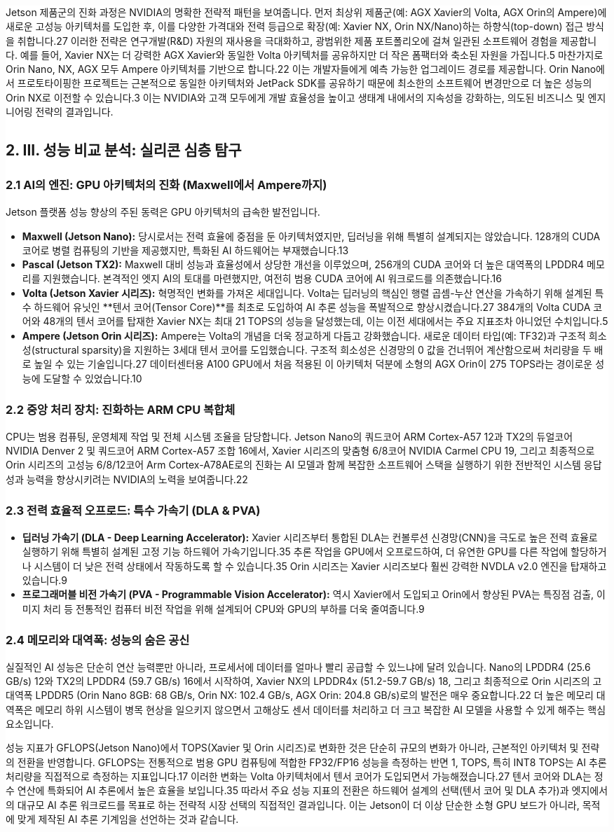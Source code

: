 Jetson 제품군의 진화 과정은 NVIDIA의 명확한 전략적 패턴을 보여줍니다. 먼저 최상위 제품군(예: AGX Xavier의 Volta, AGX Orin의 Ampere)에 새로운 고성능 아키텍처를 도입한 후, 이를 다양한 가격대와 전력 등급으로 확장(예: Xavier NX, Orin NX/Nano)하는 하향식(top-down) 접근 방식을 취합니다.27 이러한 전략은 연구개발(R&D) 자원의 재사용을 극대화하고, 광범위한 제품 포트폴리오에 걸쳐 일관된 소프트웨어 경험을 제공합니다. 예를 들어, Xavier NX는 더 강력한 AGX Xavier와 동일한 Volta 아키텍처를 공유하지만 더 작은 폼팩터와 축소된 자원을 가집니다.5 마찬가지로 Orin Nano, NX, AGX 모두 Ampere 아키텍처를 기반으로 합니다.22 이는 개발자들에게 예측 가능한 업그레이드 경로를 제공합니다. Orin Nano에서 프로토타이핑한 프로젝트는 근본적으로 동일한 아키텍처와 JetPack SDK를 공유하기 때문에 최소한의 소프트웨어 변경만으로 더 높은 성능의 Orin NX로 이전할 수 있습니다.3 이는 NVIDIA와 고객 모두에게 개발 효율성을 높이고 생태계 내에서의 지속성을 강화하는, 의도된 비즈니스 및 엔지니어링 전략의 결과입니다.

## 2. III. 성능 비교 분석: 실리콘 심층 탐구

### 2.1 AI의 엔진: GPU 아키텍처의 진화 (Maxwell에서 Ampere까지)

Jetson 플랫폼 성능 향상의 주된 동력은 GPU 아키텍처의 급속한 발전입니다.

- **Maxwell (Jetson Nano):** 당시로서는 전력 효율에 중점을 둔 아키텍처였지만, 딥러닝을 위해 특별히 설계되지는 않았습니다. 128개의 CUDA 코어로 병렬 컴퓨팅의 기반을 제공했지만, 특화된 AI 하드웨어는 부재했습니다.13
- **Pascal (Jetson TX2):** Maxwell 대비 성능과 효율성에서 상당한 개선을 이루었으며, 256개의 CUDA 코어와 더 높은 대역폭의 LPDDR4 메모리를 지원했습니다. 본격적인 엣지 AI의 토대를 마련했지만, 여전히 범용 CUDA 코어에 AI 워크로드를 의존했습니다.16
- **Volta (Jetson Xavier 시리즈):** 혁명적인 변화를 가져온 세대입니다. Volta는 딥러닝의 핵심인 행렬 곱셈-누산 연산을 가속하기 위해 설계된 특수 하드웨어 유닛인 **텐서 코어(Tensor Core)**를 최초로 도입하여 AI 추론 성능을 폭발적으로 향상시켰습니다.27 384개의 Volta CUDA 코어와 48개의 텐서 코어를 탑재한 Xavier NX는 최대 21 TOPS의 성능을 달성했는데, 이는 이전 세대에서는 주요 지표조차 아니었던 수치입니다.5
- **Ampere (Jetson Orin 시리즈):** Ampere는 Volta의 개념을 더욱 정교하게 다듬고 강화했습니다. 새로운 데이터 타입(예: TF32)과 구조적 희소성(structural sparsity)을 지원하는 3세대 텐서 코어를 도입했습니다. 구조적 희소성은 신경망의 0 값을 건너뛰어 계산함으로써 처리량을 두 배로 높일 수 있는 기술입니다.27 데이터센터용 A100 GPU에서 처음 적용된 이 아키텍처 덕분에 소형의 AGX Orin이 275 TOPS라는 경이로운 성능에 도달할 수 있었습니다.10

### 2.2 중앙 처리 장치: 진화하는 ARM CPU 복합체

CPU는 범용 컴퓨팅, 운영체제 작업 및 전체 시스템 조율을 담당합니다. Jetson Nano의 쿼드코어 ARM Cortex-A57 12과 TX2의 듀얼코어 NVIDIA Denver 2 및 쿼드코어 ARM Cortex-A57 조합 16에서, Xavier 시리즈의 맞춤형 6/8코어 NVIDIA Carmel CPU 19, 그리고 최종적으로 Orin 시리즈의 고성능 6/8/12코어 Arm Cortex-A78AE로의 진화는 AI 모델과 함께 복잡한 소프트웨어 스택을 실행하기 위한 전반적인 시스템 응답성과 능력을 향상시키려는 NVIDIA의 노력을 보여줍니다.22

### 2.3 전력 효율적 오프로드: 특수 가속기 (DLA & PVA)

- **딥러닝 가속기 (DLA - Deep Learning Accelerator):** Xavier 시리즈부터 통합된 DLA는 컨볼루션 신경망(CNN)을 극도로 높은 전력 효율로 실행하기 위해 특별히 설계된 고정 기능 하드웨어 가속기입니다.35 추론 작업을 GPU에서 오프로드하여, 더 유연한 GPU를 다른 작업에 할당하거나 시스템이 더 낮은 전력 상태에서 작동하도록 할 수 있습니다.35 Orin 시리즈는 Xavier 시리즈보다 훨씬 강력한 NVDLA v2.0 엔진을 탑재하고 있습니다.9
- **프로그래머블 비전 가속기 (PVA - Programmable Vision Accelerator):** 역시 Xavier에서 도입되고 Orin에서 향상된 PVA는 특징점 검출, 이미지 처리 등 전통적인 컴퓨터 비전 작업을 위해 설계되어 CPU와 GPU의 부하를 더욱 줄여줍니다.9

### 2.4 메모리와 대역폭: 성능의 숨은 공신

실질적인 AI 성능은 단순히 연산 능력뿐만 아니라, 프로세서에 데이터를 얼마나 빨리 공급할 수 있느냐에 달려 있습니다. Nano의 LPDDR4 (25.6 GB/s) 12와 TX2의 LPDDR4 (59.7 GB/s) 16에서 시작하여, Xavier NX의 LPDDR4x (51.2-59.7 GB/s) 18, 그리고 최종적으로 Orin 시리즈의 고대역폭 LPDDR5 (Orin Nano 8GB: 68 GB/s, Orin NX: 102.4 GB/s, AGX Orin: 204.8 GB/s)로의 발전은 매우 중요합니다.22 더 높은 메모리 대역폭은 메모리 하위 시스템이 병목 현상을 일으키지 않으면서 고해상도 센서 데이터를 처리하고 더 크고 복잡한 AI 모델을 사용할 수 있게 해주는 핵심 요소입니다.

성능 지표가 GFLOPS(Jetson Nano)에서 TOPS(Xavier 및 Orin 시리즈)로 변화한 것은 단순히 규모의 변화가 아니라, 근본적인 아키텍처 및 전략의 전환을 반영합니다. GFLOPS는 전통적으로 범용 GPU 컴퓨팅에 적합한 FP32/FP16 성능을 측정하는 반면 1, TOPS, 특히 INT8 TOPS는 AI 추론 처리량을 직접적으로 측정하는 지표입니다.17 이러한 변화는 Volta 아키텍처에서 텐서 코어가 도입되면서 가능해졌습니다.27 텐서 코어와 DLA는 정수 연산에 특화되어 AI 추론에서 높은 효율을 보입니다.35 따라서 주요 성능 지표의 전환은 하드웨어 설계의 선택(텐서 코어 및 DLA 추가)과 엣지에서의 대규모 AI 추론 워크로드를 목표로 하는 전략적 시장 선택의 직접적인 결과입니다. 이는 Jetson이 더 이상 단순한 소형 GPU 보드가 아니라, 목적에 맞게 제작된 AI 추론 기계임을 선언하는 것과 같습니다.
